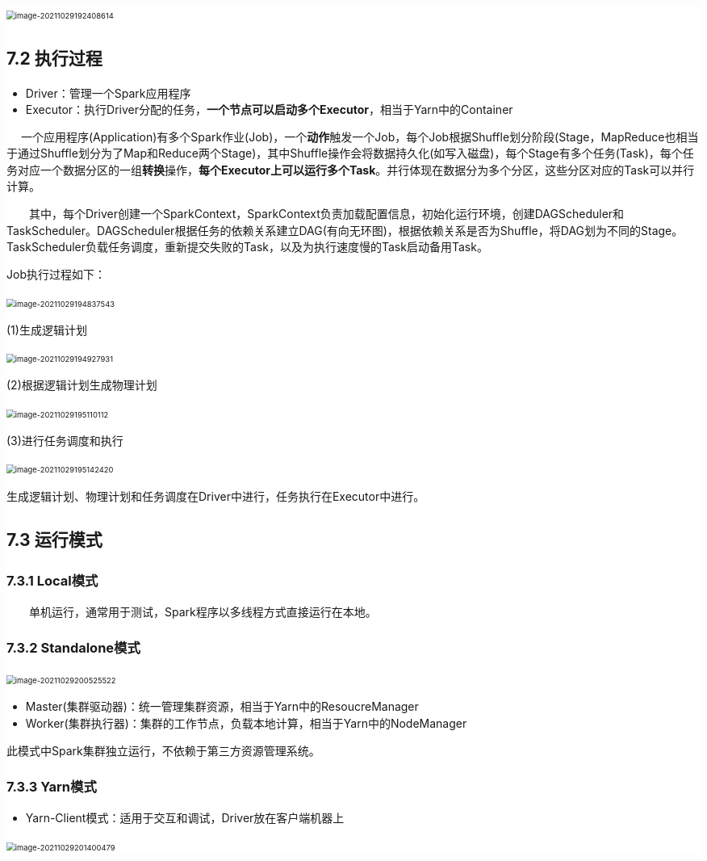 <img src="C:\Users\Forest\AppData\Roaming\Typora\typora-user-images\image-20211029192408614.png" alt="image-20211029192408614" style="zoom:67%;" />

## 7.2 执行过程

- Driver：管理一个Spark应用程序
- Executor：执行Driver分配的任务，**一个节点可以启动多个Executor**，相当于Yarn中的Container

&ensp;&ensp;    一个应用程序(Application)有多个Spark作业(Job)，一个**动作**触发一个Job，每个Job根据Shuffle划分阶段(Stage，MapReduce也相当于通过Shuffle划分为了Map和Reduce两个Stage)，其中Shuffle操作会将数据持久化(如写入磁盘)，每个Stage有多个任务(Task)，每个任务对应一个数据分区的一组**转换**操作，**每个Executor上可以运行多个Task**。并行体现在数据分为多个分区，这些分区对应的Task可以并行计算。

&emsp;&emsp;其中，每个Driver创建一个SparkContext，SparkContext负责加载配置信息，初始化运行环境，创建DAGScheduler和TaskScheduler。DAGScheduler根据任务的依赖关系建立DAG(有向无环图)，根据依赖关系是否为Shuffle，将DAG划为不同的Stage。TaskScheduler负载任务调度，重新提交失败的Task，以及为执行速度慢的Task启动备用Task。

Job执行过程如下：

<img src="C:\Users\Forest\AppData\Roaming\Typora\typora-user-images\image-20211029194837543.png" alt="image-20211029194837543" style="zoom:67%;" />

(1)生成逻辑计划

<img src="C:\Users\Forest\AppData\Roaming\Typora\typora-user-images\image-20211029194927931.png" alt="image-20211029194927931" style="zoom:67%;" />

(2)根据逻辑计划生成物理计划

<img src="C:\Users\Forest\AppData\Roaming\Typora\typora-user-images\image-20211029195110112.png" alt="image-20211029195110112" style="zoom:67%;" />

(3)进行任务调度和执行

<img src="C:\Users\Forest\AppData\Roaming\Typora\typora-user-images\image-20211029195142420.png" alt="image-20211029195142420" style="zoom:67%;" />

生成逻辑计划、物理计划和任务调度在Driver中进行，任务执行在Executor中进行。

## 7.3 运行模式

### 7.3.1 Local模式

&emsp;&emsp;单机运行，通常用于测试，Spark程序以多线程方式直接运行在本地。

### 7.3.2 Standalone模式

<img src="C:\Users\Forest\AppData\Roaming\Typora\typora-user-images\image-20211029200525522.png" alt="image-20211029200525522" style="zoom:67%;" />

- Master(集群驱动器)：统一管理集群资源，相当于Yarn中的ResoucreManager
- Worker(集群执行器)：集群的工作节点，负载本地计算，相当于Yarn中的NodeManager

此模式中Spark集群独立运行，不依赖于第三方资源管理系统。

### 7.3.3 Yarn模式

- Yarn-Client模式：适用于交互和调试，Driver放在客户端机器上

<img src="C:\Users\Forest\AppData\Roaming\Typora\typora-user-images\image-20211029201400479.png" alt="image-20211029201400479" style="zoom:67%;" />
